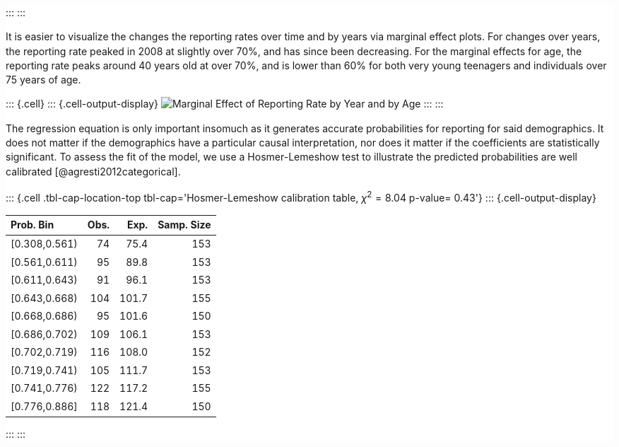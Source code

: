 
:::
:::



It is easier to visualize the changes the reporting rates over time and by years via marginal effect plots. For changes over years, the reporting rate peaked in 2008 at slightly over 70%, and has since been decreasing. For the marginal effects for age, the reporting rate peaks around 40 years old at over 70%, and is lower than 60% for both very young teenagers and individuals over 75 years of age.



::: {.cell}
::: {.cell-output-display}
![Marginal Effect of Reporting Rate by Year and by Age](DV_paper_files/figure-docx/unnamed-chunk-6-1.png)
:::
:::



The regression equation is only important insomuch as it generates accurate probabilities for reporting for said demographics. It does not matter if the demographics have a particular causal interpretation, nor does it matter if the coefficients are statistically significant. To assess the fit of the model, we use a Hosmer-Lemeshow test to illustrate the predicted probabilities are well calibrated [@agresti2012categorical].



::: {.cell .tbl-cap-location-top tbl-cap='Hosmer-Lemeshow calibration table,  $\chi^2 = 8.04$ p-value= 0.43'}
::: {.cell-output-display}


|Prob. Bin     | Obs.|  Exp.| Samp. Size|
|:-------------|----:|-----:|----------:|
|[0.308,0.561) |   74|  75.4|        153|
|[0.561,0.611) |   95|  89.8|        153|
|[0.611,0.643) |   91|  96.1|        153|
|[0.643,0.668) |  104| 101.7|        155|
|[0.668,0.686) |   95| 101.6|        150|
|[0.686,0.702) |  109| 106.1|        153|
|[0.702,0.719) |  116| 108.0|        152|
|[0.719,0.741) |  105| 111.7|        153|
|[0.741,0.776) |  122| 117.2|        155|
|[0.776,0.886] |  118| 121.4|        150|


:::
:::
